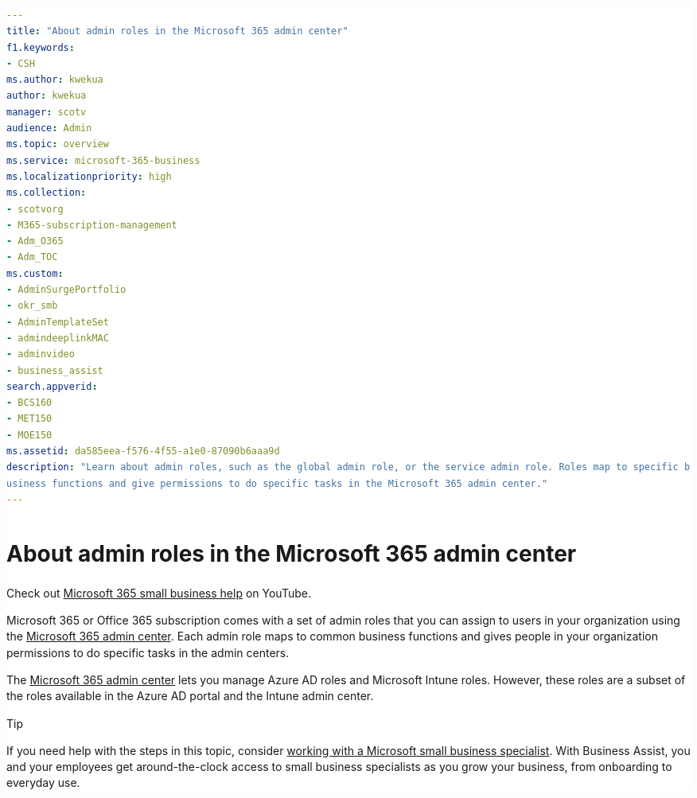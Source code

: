 ```yaml
---
title: "About admin roles in the Microsoft 365 admin center"
f1.keywords:
- CSH
ms.author: kwekua
author: kwekua
manager: scotv
audience: Admin
ms.topic: overview
ms.service: microsoft-365-business
ms.localizationpriority: high
ms.collection: 
- scotvorg
- M365-subscription-management
- Adm_O365
- Adm_TOC
ms.custom: 
- AdminSurgePortfolio
- okr_smb
- AdminTemplateSet
- admindeeplinkMAC
- adminvideo
- business_assist
search.appverid:
- BCS160
- MET150
- MOE150
ms.assetid: da585eea-f576-4f55-a1e0-87090b6aaa9d
description: "Learn about admin roles, such as the global admin role, or the service admin role. Roles map to specific business functions and give permissions to do specific tasks in the Microsoft 365 admin center."
---
```


# About admin roles in the Microsoft 365 admin center

Check out [Microsoft 365 small business help](https://go.microsoft.com/fwlink/?linkid=2197659) on YouTube.

Microsoft 365 or Office 365 subscription comes with a set of admin roles that you can assign to users in your organization using the <a href="https://go.microsoft.com/fwlink/p/?linkid=2024339" target="_blank">Microsoft 365 admin center</a>. Each admin role maps to common business functions and gives people in your organization permissions to do specific tasks in the admin centers.

The <a href="https://go.microsoft.com/fwlink/p/?linkid=2024339" target="_blank">Microsoft 365 admin center</a> lets you manage Azure AD roles and Microsoft Intune roles. However, these roles are a subset of the roles available in the Azure AD portal and the Intune admin center.

> [!TIP]
> If you need help with the steps in this topic, consider [working with a Microsoft small business specialist](https://go.microsoft.com/fwlink/?linkid=2186871). With Business Assist, you and your employees get around-the-clock access to small business specialists as you grow your business, from onboarding to everyday use.
